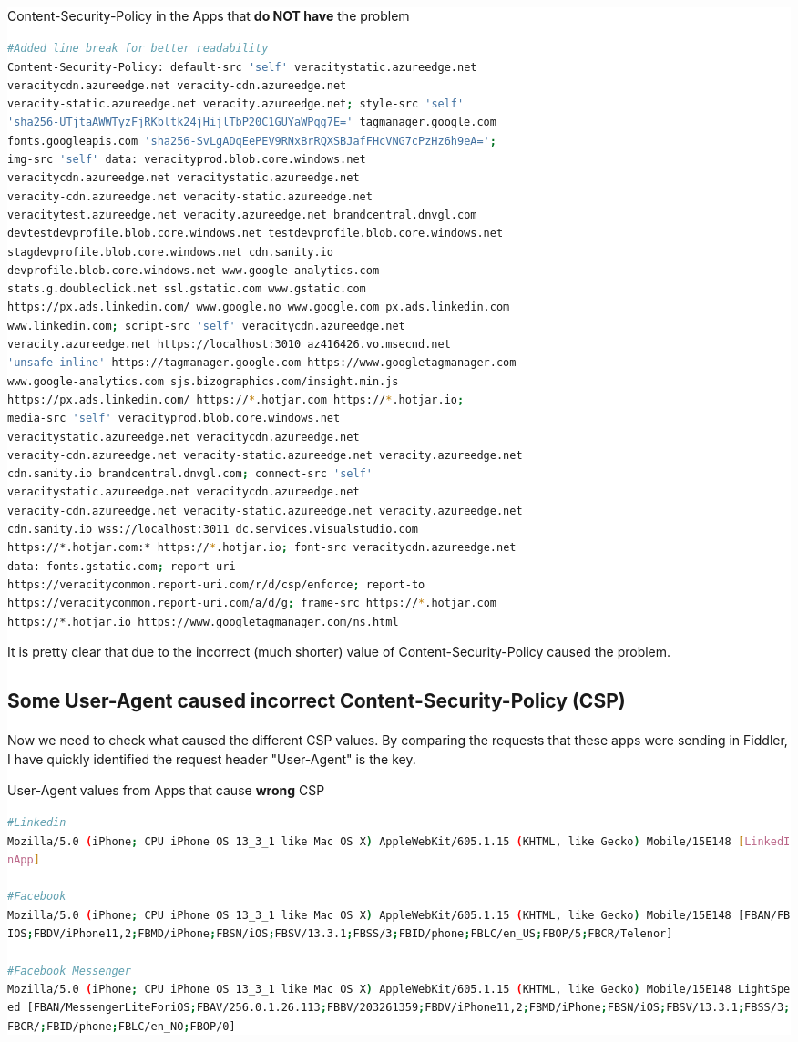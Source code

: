 Content-Security-Policy in the Apps that **do NOT have** the problem
```bash
#Added line break for better readability
Content-Security-Policy: default-src 'self' veracitystatic.azureedge.net
veracitycdn.azureedge.net veracity-cdn.azureedge.net
veracity-static.azureedge.net veracity.azureedge.net; style-src 'self'
'sha256-UTjtaAWWTyzFjRKbltk24jHijlTbP20C1GUYaWPqg7E=' tagmanager.google.com
fonts.googleapis.com 'sha256-SvLgADqEePEV9RNxBrRQXSBJafFHcVNG7cPzHz6h9eA=';
img-src 'self' data: veracityprod.blob.core.windows.net
veracitycdn.azureedge.net veracitystatic.azureedge.net
veracity-cdn.azureedge.net veracity-static.azureedge.net
veracitytest.azureedge.net veracity.azureedge.net brandcentral.dnvgl.com
devtestdevprofile.blob.core.windows.net testdevprofile.blob.core.windows.net
stagdevprofile.blob.core.windows.net cdn.sanity.io
devprofile.blob.core.windows.net www.google-analytics.com
stats.g.doubleclick.net ssl.gstatic.com www.gstatic.com
https://px.ads.linkedin.com/ www.google.no www.google.com px.ads.linkedin.com
www.linkedin.com; script-src 'self' veracitycdn.azureedge.net
veracity.azureedge.net https://localhost:3010 az416426.vo.msecnd.net
'unsafe-inline' https://tagmanager.google.com https://www.googletagmanager.com
www.google-analytics.com sjs.bizographics.com/insight.min.js
https://px.ads.linkedin.com/ https://*.hotjar.com https://*.hotjar.io;
media-src 'self' veracityprod.blob.core.windows.net
veracitystatic.azureedge.net veracitycdn.azureedge.net
veracity-cdn.azureedge.net veracity-static.azureedge.net veracity.azureedge.net
cdn.sanity.io brandcentral.dnvgl.com; connect-src 'self'
veracitystatic.azureedge.net veracitycdn.azureedge.net
veracity-cdn.azureedge.net veracity-static.azureedge.net veracity.azureedge.net
cdn.sanity.io wss://localhost:3011 dc.services.visualstudio.com
https://*.hotjar.com:* https://*.hotjar.io; font-src veracitycdn.azureedge.net
data: fonts.gstatic.com; report-uri
https://veracitycommon.report-uri.com/r/d/csp/enforce; report-to
https://veracitycommon.report-uri.com/a/d/g; frame-src https://*.hotjar.com
https://*.hotjar.io https://www.googletagmanager.com/ns.html
```
It is pretty clear that due to the incorrect (much shorter) value of Content-Security-Policy caused the problem.

## Some User-Agent caused incorrect Content-Security-Policy (CSP)
Now we need to check what caused the different CSP values. By comparing the requests that these apps were sending in Fiddler, I have quickly identified the request header "User-Agent" is the key.

User-Agent values from Apps that cause **wrong** CSP
```bash
#Linkedin
Mozilla/5.0 (iPhone; CPU iPhone OS 13_3_1 like Mac OS X) AppleWebKit/605.1.15 (KHTML, like Gecko) Mobile/15E148 [LinkedInApp]

#Facebook
Mozilla/5.0 (iPhone; CPU iPhone OS 13_3_1 like Mac OS X) AppleWebKit/605.1.15 (KHTML, like Gecko) Mobile/15E148 [FBAN/FBIOS;FBDV/iPhone11,2;FBMD/iPhone;FBSN/iOS;FBSV/13.3.1;FBSS/3;FBID/phone;FBLC/en_US;FBOP/5;FBCR/Telenor]

#Facebook Messenger
Mozilla/5.0 (iPhone; CPU iPhone OS 13_3_1 like Mac OS X) AppleWebKit/605.1.15 (KHTML, like Gecko) Mobile/15E148 LightSpeed [FBAN/MessengerLiteForiOS;FBAV/256.0.1.26.113;FBBV/203261359;FBDV/iPhone11,2;FBMD/iPhone;FBSN/iOS;FBSV/13.3.1;FBSS/3;FBCR/;FBID/phone;FBLC/en_NO;FBOP/0]
```

